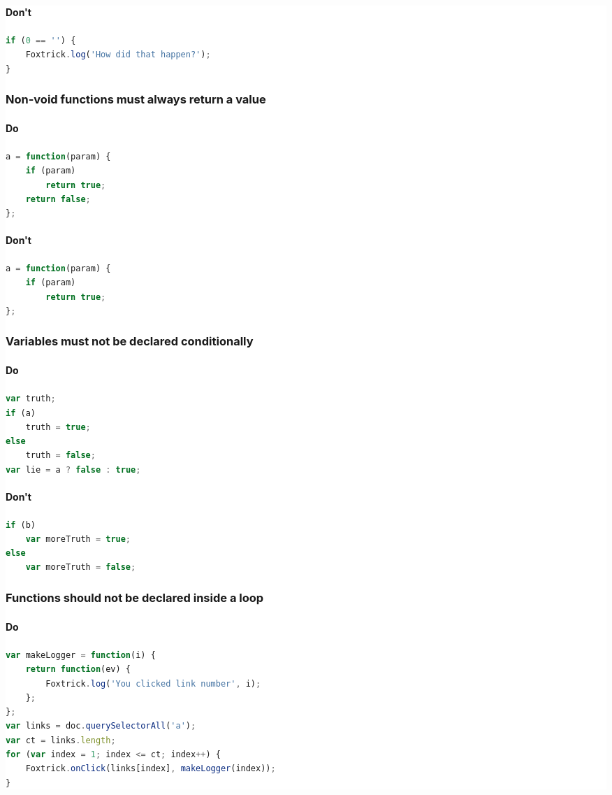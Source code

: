 #### Don't

```js
if (0 == '') {
	Foxtrick.log('How did that happen?');
}
```

### Non-void functions must always return a value
#### Do

```js
a = function(param) {
	if (param)
		return true;
	return false;
};
```

#### Don't

```js
a = function(param) {
	if (param)
		return true;
};
```

### Variables must not be declared conditionally
#### Do

```js
var truth;
if (a) 
	truth = true;
else
	truth = false;
var lie = a ? false : true;
```

#### Don't

```js
if (b)
	var moreTruth = true;
else
	var moreTruth = false;
```

### Functions should not be declared inside a loop
#### Do

```js
var makeLogger = function(i) {
	return function(ev) {
		Foxtrick.log('You clicked link number', i);
	};
};
var links = doc.querySelectorAll('a');
var ct = links.length;
for (var index = 1; index <= ct; index++) {
	Foxtrick.onClick(links[index], makeLogger(index));
}
```
